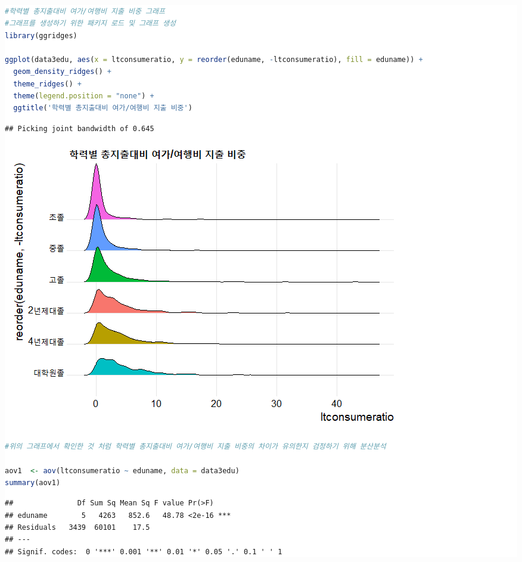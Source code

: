 ``` r
#학력별 총지출대비 여가/여행비 지출 비중 그래프
#그래프를 생성하기 위한 패키지 로드 및 그래프 생성
library(ggridges)

ggplot(data3edu, aes(x = ltconsumeratio, y = reorder(eduname, -ltconsumeratio), fill = eduname)) +
  geom_density_ridges() +
  theme_ridges() + 
  theme(legend.position = "none") +
  ggtitle('학력별 총지출대비 여가/여행비 지출 비중')
```

    ## Picking joint bandwidth of 0.645

![](a_files/figure-markdown_github/unnamed-chunk-1-3.png)

``` r
#위의 그래프에서 확인한 것 처럼 학력별 총지출대비 여가/여행비 지출 비중의 차이가 유의한지 검정하기 위해 분산분석

aov1  <- aov(ltconsumeratio ~ eduname, data = data3edu)
summary(aov1)
```

    ##               Df Sum Sq Mean Sq F value Pr(>F)    
    ## eduname        5   4263   852.6   48.78 <2e-16 ***
    ## Residuals   3439  60101    17.5                   
    ## ---
    ## Signif. codes:  0 '***' 0.001 '**' 0.01 '*' 0.05 '.' 0.1 ' ' 1

